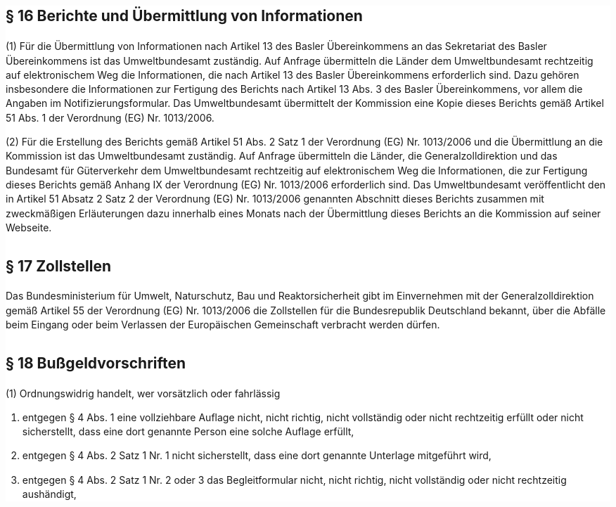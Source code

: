 
## § 16 Berichte und Übermittlung von Informationen

(1) Für die Übermittlung von Informationen nach Artikel 13 des Basler
Übereinkommens an das Sekretariat des Basler Übereinkommens ist das
Umweltbundesamt zuständig. Auf Anfrage übermitteln die Länder dem
Umweltbundesamt rechtzeitig auf elektronischem Weg die Informationen,
die nach Artikel 13 des Basler Übereinkommens erforderlich sind. Dazu
gehören insbesondere die Informationen zur Fertigung des Berichts nach
Artikel 13 Abs. 3 des Basler Übereinkommens, vor allem die Angaben im
Notifizierungsformular. Das Umweltbundesamt übermittelt der Kommission
eine Kopie dieses Berichts gemäß Artikel 51 Abs. 1 der Verordnung (EG)
Nr. 1013/2006.

(2) Für die Erstellung des Berichts gemäß Artikel 51 Abs. 2 Satz 1 der
Verordnung (EG) Nr. 1013/2006 und die Übermittlung an die Kommission
ist das Umweltbundesamt zuständig. Auf Anfrage übermitteln die Länder,
die Generalzolldirektion und das Bundesamt für Güterverkehr dem
Umweltbundesamt rechtzeitig auf elektronischem Weg die Informationen,
die zur Fertigung dieses Berichts gemäß Anhang IX der Verordnung (EG)
Nr. 1013/2006 erforderlich sind. Das Umweltbundesamt veröffentlicht
den in Artikel 51 Absatz 2 Satz 2 der Verordnung (EG) Nr. 1013/2006
genannten Abschnitt dieses Berichts zusammen mit zweckmäßigen
Erläuterungen dazu innerhalb eines Monats nach der Übermittlung dieses
Berichts an die Kommission auf seiner Webseite.


## § 17 Zollstellen

Das Bundesministerium für Umwelt, Naturschutz, Bau und
Reaktorsicherheit gibt im Einvernehmen mit der Generalzolldirektion
gemäß Artikel 55 der Verordnung (EG) Nr. 1013/2006 die Zollstellen für
die Bundesrepublik Deutschland bekannt, über die Abfälle beim Eingang
oder beim Verlassen der Europäischen Gemeinschaft verbracht werden
dürfen.


## § 18 Bußgeldvorschriften

(1) Ordnungswidrig handelt, wer vorsätzlich oder fahrlässig

1.  entgegen § 4 Abs. 1 eine vollziehbare Auflage nicht, nicht richtig,
    nicht vollständig oder nicht rechtzeitig erfüllt oder nicht
    sicherstellt, dass eine dort genannte Person eine solche Auflage
    erfüllt,


2.  entgegen § 4 Abs. 2 Satz 1 Nr. 1 nicht sicherstellt, dass eine dort
    genannte Unterlage mitgeführt wird,


3.  entgegen § 4 Abs. 2 Satz 1 Nr. 2 oder 3 das Begleitformular nicht,
    nicht richtig, nicht vollständig oder nicht rechtzeitig aushändigt,

